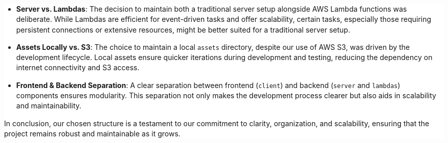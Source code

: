 - **Server vs. Lambdas**: The decision to maintain both a traditional server setup alongside AWS Lambda functions was deliberate. While Lambdas are efficient for event-driven tasks and offer scalability, certain tasks, especially those requiring persistent connections or extensive resources, might be better suited for a traditional server setup.

- **Assets Locally vs. S3**: The choice to maintain a local `assets` directory, despite our use of AWS S3, was driven by the development lifecycle. Local assets ensure quicker iterations during development and testing, reducing the dependency on internet connectivity and S3 access.

- **Frontend & Backend Separation**: A clear separation between frontend (`client`) and backend (`server` and `lambdas`) components ensures modularity. This separation not only makes the development process clearer but also aids in scalability and maintainability.

In conclusion, our chosen structure is a testament to our commitment to clarity, organization, and scalability, ensuring that the project remains robust and maintainable as it grows.

